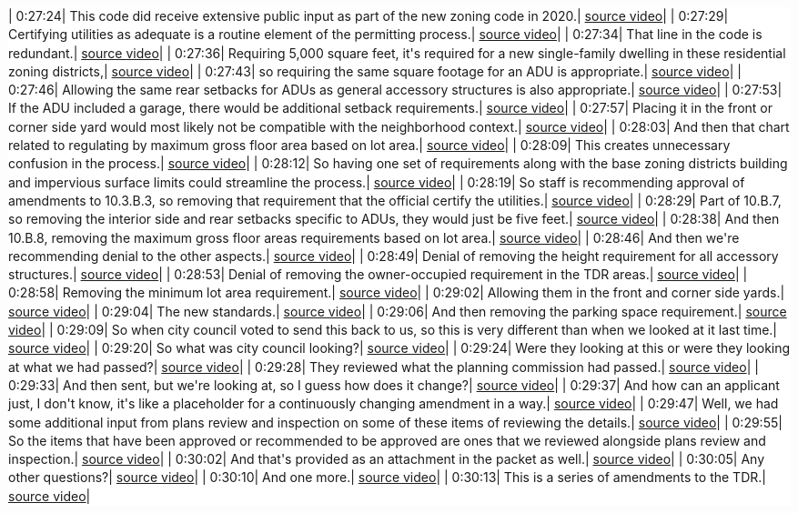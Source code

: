| 0:27:24| This code did receive extensive public input as part of the new zoning code in 2020.| [source video](https://archive.org/details/planning-r-399-231003-agenda-review?start=1644)|
| 0:27:29| Certifying utilities as adequate is a routine element of the permitting process.| [source video](https://archive.org/details/planning-r-399-231003-agenda-review?start=1649)|
| 0:27:34| That line in the code is redundant.| [source video](https://archive.org/details/planning-r-399-231003-agenda-review?start=1654)|
| 0:27:36| Requiring 5,000 square feet, it's required for a new single-family dwelling in these residential zoning districts,| [source video](https://archive.org/details/planning-r-399-231003-agenda-review?start=1656)|
| 0:27:43| so requiring the same square footage for an ADU is appropriate.| [source video](https://archive.org/details/planning-r-399-231003-agenda-review?start=1663)|
| 0:27:46| Allowing the same rear setbacks for ADUs as general accessory structures is also appropriate.| [source video](https://archive.org/details/planning-r-399-231003-agenda-review?start=1666)|
| 0:27:53| If the ADU included a garage, there would be additional setback requirements.| [source video](https://archive.org/details/planning-r-399-231003-agenda-review?start=1673)|
| 0:27:57| Placing it in the front or corner side yard would most likely not be compatible with the neighborhood context.| [source video](https://archive.org/details/planning-r-399-231003-agenda-review?start=1677)|
| 0:28:03| And then that chart related to regulating by maximum gross floor area based on lot area.| [source video](https://archive.org/details/planning-r-399-231003-agenda-review?start=1683)|
| 0:28:09| This creates unnecessary confusion in the process.| [source video](https://archive.org/details/planning-r-399-231003-agenda-review?start=1689)|
| 0:28:12| So having one set of requirements along with the base zoning districts building and impervious surface limits could streamline the process.| [source video](https://archive.org/details/planning-r-399-231003-agenda-review?start=1692)|
| 0:28:19| So staff is recommending approval of amendments to 10.3.B.3, so removing that requirement that the official certify the utilities.| [source video](https://archive.org/details/planning-r-399-231003-agenda-review?start=1699)|
| 0:28:29| Part of 10.B.7, so removing the interior side and rear setbacks specific to ADUs, they would just be five feet.| [source video](https://archive.org/details/planning-r-399-231003-agenda-review?start=1709)|
| 0:28:38| And then 10.B.8, removing the maximum gross floor areas requirements based on lot area.| [source video](https://archive.org/details/planning-r-399-231003-agenda-review?start=1718)|
| 0:28:46| And then we're recommending denial to the other aspects.| [source video](https://archive.org/details/planning-r-399-231003-agenda-review?start=1726)|
| 0:28:49| Denial of removing the height requirement for all accessory structures.| [source video](https://archive.org/details/planning-r-399-231003-agenda-review?start=1729)|
| 0:28:53| Denial of removing the owner-occupied requirement in the TDR areas.| [source video](https://archive.org/details/planning-r-399-231003-agenda-review?start=1733)|
| 0:28:58| Removing the minimum lot area requirement.| [source video](https://archive.org/details/planning-r-399-231003-agenda-review?start=1738)|
| 0:29:02| Allowing them in the front and corner side yards.| [source video](https://archive.org/details/planning-r-399-231003-agenda-review?start=1742)|
| 0:29:04| The new standards.| [source video](https://archive.org/details/planning-r-399-231003-agenda-review?start=1744)|
| 0:29:06| And then removing the parking space requirement.| [source video](https://archive.org/details/planning-r-399-231003-agenda-review?start=1746)|
| 0:29:09| So when city council voted to send this back to us, so this is very different than when we looked at it last time.| [source video](https://archive.org/details/planning-r-399-231003-agenda-review?start=1749)|
| 0:29:20| So what was city council looking?| [source video](https://archive.org/details/planning-r-399-231003-agenda-review?start=1760)|
| 0:29:24| Were they looking at this or were they looking at what we had passed?| [source video](https://archive.org/details/planning-r-399-231003-agenda-review?start=1764)|
| 0:29:28| They reviewed what the planning commission had passed.| [source video](https://archive.org/details/planning-r-399-231003-agenda-review?start=1768)|
| 0:29:33| And then sent, but we're looking at, so I guess how does it change?| [source video](https://archive.org/details/planning-r-399-231003-agenda-review?start=1773)|
| 0:29:37| And how can an applicant just, I don't know, it's like a placeholder for a continuously changing amendment in a way.| [source video](https://archive.org/details/planning-r-399-231003-agenda-review?start=1777)|
| 0:29:47| Well, we had some additional input from plans review and inspection on some of these items of reviewing the details.| [source video](https://archive.org/details/planning-r-399-231003-agenda-review?start=1787)|
| 0:29:55| So the items that have been approved or recommended to be approved are ones that we reviewed alongside plans review and inspection.| [source video](https://archive.org/details/planning-r-399-231003-agenda-review?start=1795)|
| 0:30:02| And that's provided as an attachment in the packet as well.| [source video](https://archive.org/details/planning-r-399-231003-agenda-review?start=1802)|
| 0:30:05| Any other questions?| [source video](https://archive.org/details/planning-r-399-231003-agenda-review?start=1805)|
| 0:30:10| And one more.| [source video](https://archive.org/details/planning-r-399-231003-agenda-review?start=1810)|
| 0:30:13| This is a series of amendments to the TDR.| [source video](https://archive.org/details/planning-r-399-231003-agenda-review?start=1813)|